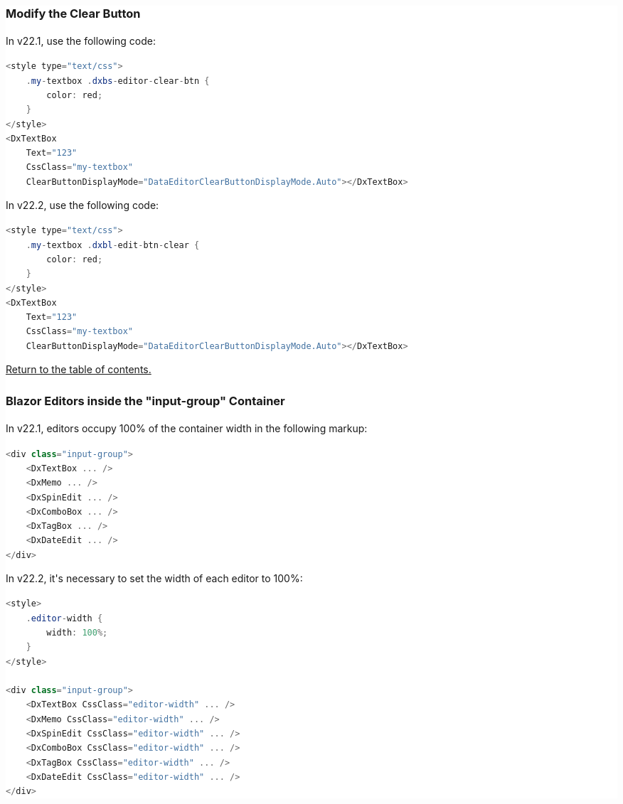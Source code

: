 ### Modify the Clear Button

In v22.1, use the following code:

```cs
<style type="text/css">
    .my-textbox .dxbs-editor-clear-btn {
        color: red;
    }
</style>
<DxTextBox 
    Text="123"
    CssClass="my-textbox"
    ClearButtonDisplayMode="DataEditorClearButtonDisplayMode.Auto"></DxTextBox>
```

In v22.2, use the following code:

```cs
<style type="text/css">
    .my-textbox .dxbl-edit-btn-clear {
        color: red;
    }
</style>
<DxTextBox 
    Text="123"
    CssClass="my-textbox"
    ClearButtonDisplayMode="DataEditorClearButtonDisplayMode.Auto"></DxTextBox>
```

[Return to the table of contents.](#thetableofcontents)

### Blazor Editors inside the "input-group" Container

In v22.1, editors occupy 100% of the container width in the following markup:

```cs
<div class="input-group">
    <DxTextBox ... />
    <DxMemo ... />
    <DxSpinEdit ... />
    <DxComboBox ... />
    <DxTagBox ... />
    <DxDateEdit ... />
</div>
```

In v22.2, it's necessary to set the width of each editor to 100%:

```cs
<style>
    .editor-width {
        width: 100%;
    }
</style>

<div class="input-group">
    <DxTextBox CssClass="editor-width" ... />
    <DxMemo CssClass="editor-width" ... />
    <DxSpinEdit CssClass="editor-width" ... />
    <DxComboBox CssClass="editor-width" ... />
    <DxTagBox CssClass="editor-width" ... />
    <DxDateEdit CssClass="editor-width" ... />
</div>
```

